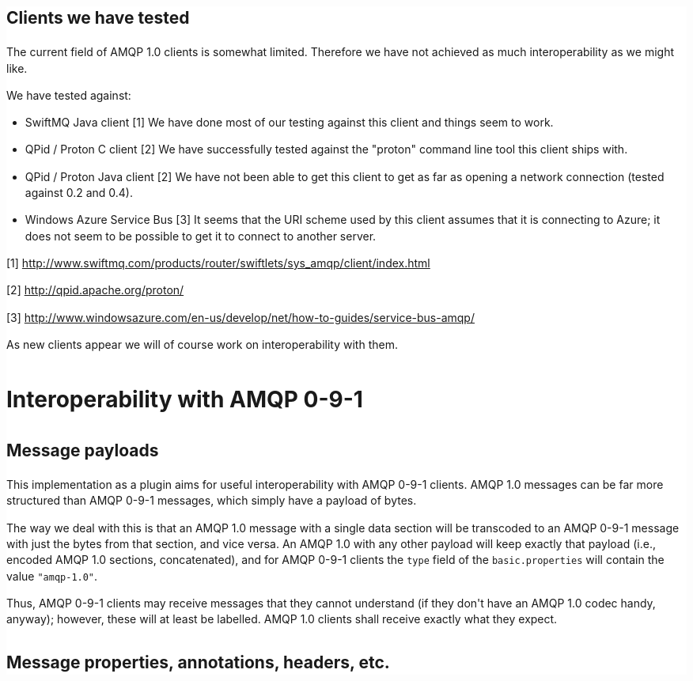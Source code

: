 ## Clients we have tested

The current field of AMQP 1.0 clients is somewhat limited. Therefore
we have not achieved as much interoperability as we might like.

We have tested against:

 * SwiftMQ Java client [1]
   We have done most of our testing against this client and things seem
   to work.

 * QPid / Proton C client [2]
   We have successfully tested against the "proton" command line tool
   this client ships with.

 * QPid / Proton Java client [2]
   We have not been able to get this client to get as far as opening a
   network connection (tested against 0.2 and 0.4).

 * Windows Azure Service Bus [3]
   It seems that the URI scheme used by this client assumes that it is
   connecting to Azure; it does not seem to be possible to get it to
   connect to another server.

[1] http://www.swiftmq.com/products/router/swiftlets/sys_amqp/client/index.html

[2] http://qpid.apache.org/proton/

[3] http://www.windowsazure.com/en-us/develop/net/how-to-guides/service-bus-amqp/

As new clients appear we will of course work on interoperability with them.

# Interoperability with AMQP 0-9-1

## Message payloads

This implementation as a plugin aims for useful interoperability with
AMQP 0-9-1 clients. AMQP 1.0 messages can be far more structured than
AMQP 0-9-1 messages, which simply have a payload of bytes.

The way we deal with this is that an AMQP 1.0 message with a single
data section will be transcoded to an AMQP 0-9-1 message with just the
bytes from that section, and vice versa. An AMQP 1.0 with any other
payload will keep exactly that payload (i.e., encoded AMQP 1.0
sections, concatenated), and for AMQP 0-9-1 clients the `type` field
of the `basic.properties` will contain the value `"amqp-1.0"`.

Thus, AMQP 0-9-1 clients may receive messages that they cannot
understand (if they don't have an AMQP 1.0 codec handy, anyway);
however, these will at least be labelled. AMQP 1.0 clients shall
receive exactly what they expect.

## Message properties, annotations, headers, etc.
